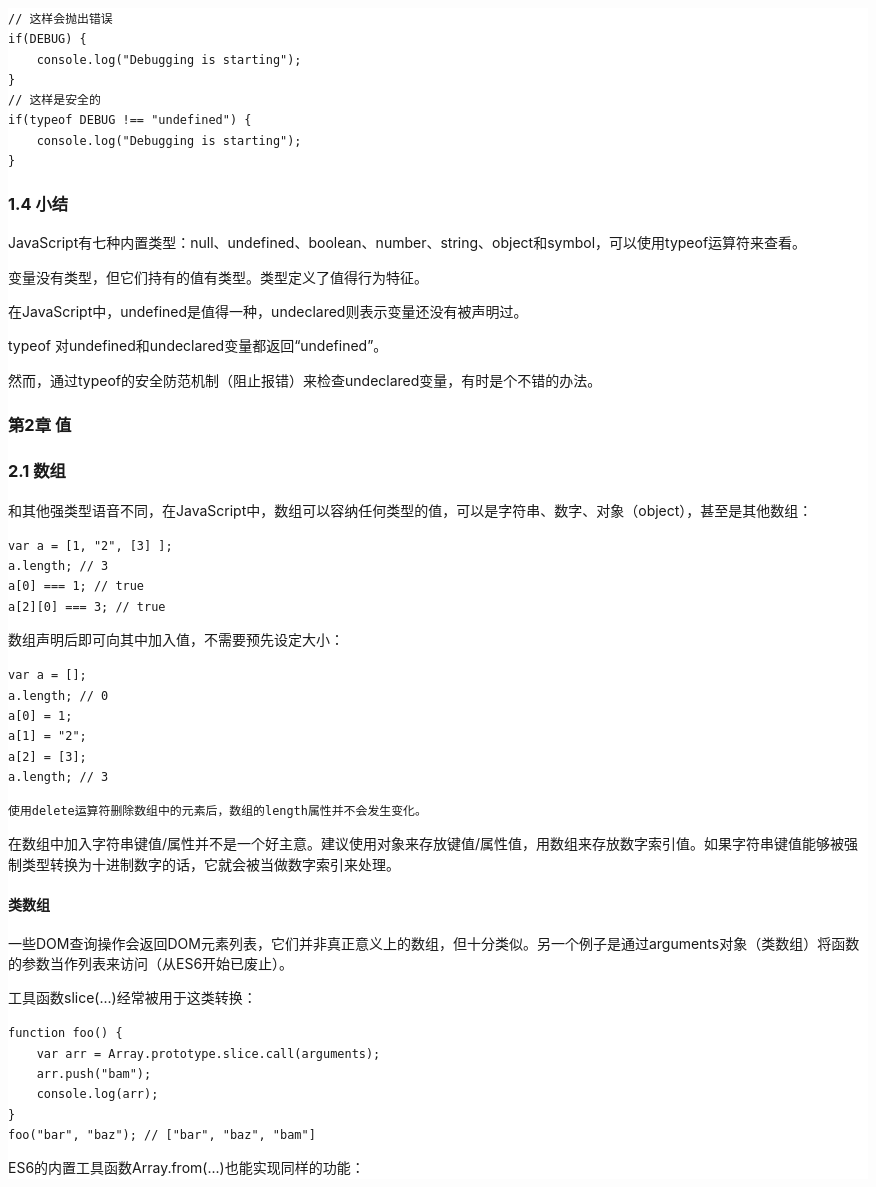 ```
// 这样会抛出错误
if(DEBUG) {
    console.log("Debugging is starting");
}
// 这样是安全的
if(typeof DEBUG !== "undefined") {
    console.log("Debugging is starting");
}
```
### 1.4 小结
JavaScript有七种内置类型：null、undefined、boolean、number、string、object和symbol，可以使用typeof运算符来查看。

变量没有类型，但它们持有的值有类型。类型定义了值得行为特征。

在JavaScript中，undefined是值得一种，undeclared则表示变量还没有被声明过。

typeof 对undefined和undeclared变量都返回“undefined”。

然而，通过typeof的安全防范机制（阻止报错）来检查undeclared变量，有时是个不错的办法。

### 第2章 值
### 2.1 数组
和其他强类型语音不同，在JavaScript中，数组可以容纳任何类型的值，可以是字符串、数字、对象（object），甚至是其他数组：

```
var a = [1, "2", [3] ];
a.length; // 3
a[0] === 1; // true
a[2][0] === 3; // true
```
数组声明后即可向其中加入值，不需要预先设定大小：

```
var a = [];
a.length; // 0
a[0] = 1;
a[1] = "2";
a[2] = [3];
a.length; // 3
```


```!
使用delete运算符删除数组中的元素后，数组的length属性并不会发生变化。
```
在数组中加入字符串键值/属性并不是一个好主意。建议使用对象来存放键值/属性值，用数组来存放数字索引值。如果字符串键值能够被强制类型转换为十进制数字的话，它就会被当做数字索引来处理。

#### 类数组
一些DOM查询操作会返回DOM元素列表，它们并非真正意义上的数组，但十分类似。另一个例子是通过arguments对象（类数组）将函数的参数当作列表来访问（从ES6开始已废止）。

工具函数slice(...)经常被用于这类转换：

```
function foo() {
    var arr = Array.prototype.slice.call(arguments);
    arr.push("bam");
    console.log(arr);
}
foo("bar", "baz"); // ["bar", "baz", "bam"]
```
ES6的内置工具函数Array.from(...)也能实现同样的功能：
